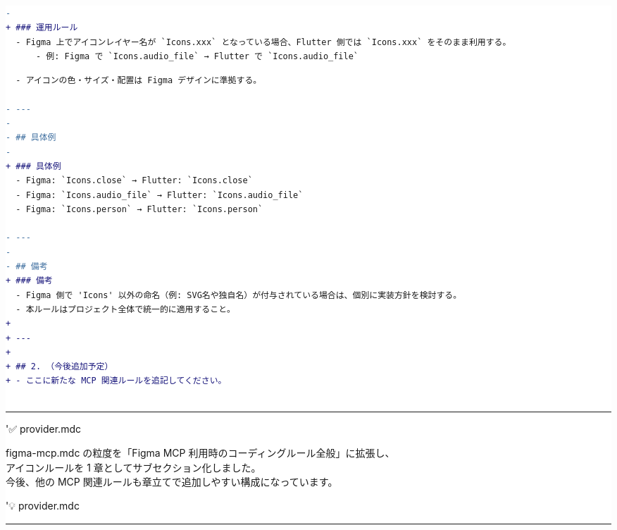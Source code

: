 ```diff
- 
+ ### 運用ルール
  - Figma 上でアイコンレイヤー名が `Icons.xxx` となっている場合、Flutter 側では `Icons.xxx` をそのまま利用する。
      - 例: Figma で `Icons.audio_file` → Flutter で `Icons.audio_file`
```

```diff
  - アイコンの色・サイズ・配置は Figma デザインに準拠する。
  
- ---
- 
- ## 具体例
- 
+ ### 具体例
  - Figma: `Icons.close` → Flutter: `Icons.close`
  - Figma: `Icons.audio_file` → Flutter: `Icons.audio_file`
  - Figma: `Icons.person` → Flutter: `Icons.person`
  
- ---
- 
- ## 備考
+ ### 備考
  - Figma 側で 'Icons' 以外の命名（例: SVG名や独自名）が付与されている場合は、個別に実装方針を検討する。
  - 本ルールはプロジェクト全体で統一的に適用すること。
+ 
+ ---
+ 
+ ## 2. （今後追加予定）
+ - ここに新たな MCP 関連ルールを追記してください。
  
```

---

'✅ provider.mdc

figma-mcp.mdc の粒度を「Figma MCP 利用時のコーディングルール全般」に拡張し、  
アイコンルールを 1 章としてサブセクション化しました。  
今後、他の MCP 関連ルールも章立てで追加しやすい構成になっています。

'💡 provider.mdc

---

